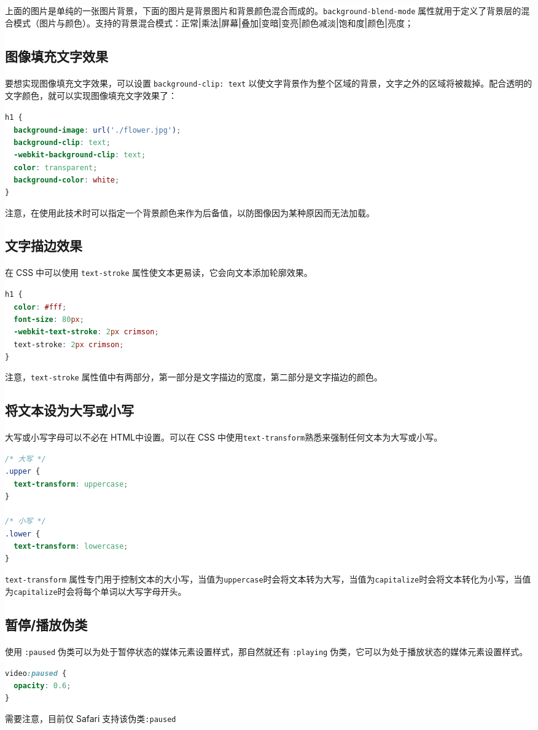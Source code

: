上面的图片是单纯的一张图片背景，下面的图片是背景图片和背景颜色混合而成的。`background-blend-mode` 属性就用于定义了背景层的混合模式（图片与颜色）。支持的背景混合模式：正常|乘法|屏幕|叠加|变暗|变亮|颜色减淡|饱和度|颜色|亮度；

## 图像填充文字效果
要想实现图像填充文字效果，可以设置 `background-clip: text` 以使文字背景作为整个区域的背景，文字之外的区域将被裁掉。配合透明的文字颜色，就可以实现图像填充文字效果了：
```css
h1 {
  background-image: url('./flower.jpg');
  background-clip: text;
  -webkit-background-clip: text;
  color: transparent;
  background-color: white;
}
```
注意，在使用此技术时可以指定一个背景颜色来作为后备值，以防图像因为某种原因而无法加载。

## 文字描边效果
在 CSS 中可以使用 `text-stroke` 属性使文本更易读，它会向文本添加轮廓效果。
```css
h1 {
  color: #fff;
  font-size: 80px;
  -webkit-text-stroke: 2px crimson;
  text-stroke: 2px crimson;
}
```
注意，`text-stroke` 属性值中有两部分，第一部分是文字描边的宽度，第二部分是文字描边的颜色。

## 将文本设为大写或小写

大写或小写字母可以不必在 HTML中设置。可以在 CSS 中使用`text-transform`熟悉来强制任何文本为大写或小写。

```css
/* 大写 */
.upper {
  text-transform: uppercase;
}

/* 小写 */
.lower {
  text-transform: lowercase;
}
```
`text-transform` 属性专门用于控制文本的大小写，当值为`uppercase`时会将文本转为大写，当值为`capitalize`时会将文本转化为小写，当值为`capitalize`时会将每个单词以大写字母开头。

## 暂停/播放伪类
使用 `:paused` 伪类可以为处于暂停状态的媒体元素设置样式，那自然就还有 `:playing` 伪类，它可以为处于播放状态的媒体元素设置样式。
```css
video:paused {
  opacity: 0.6;
}
```
需要注意，目前仅 Safari 支持该伪类`:paused`
